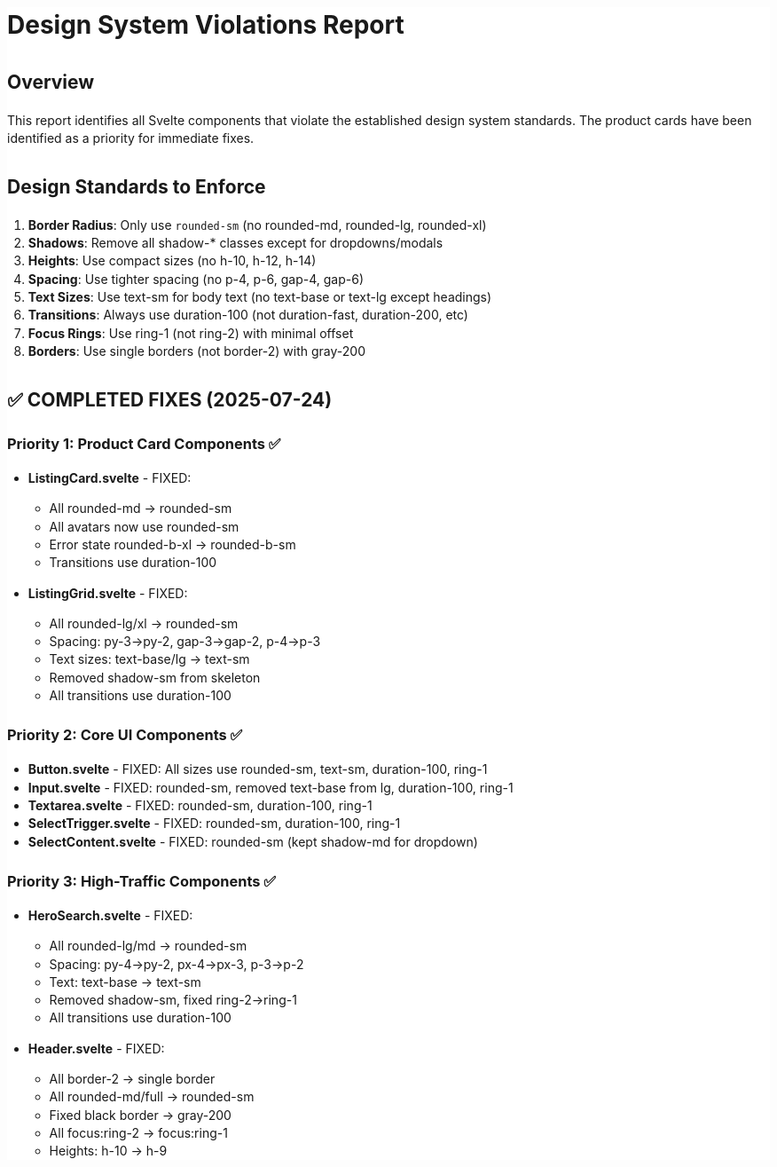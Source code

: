 # Design System Violations Report

## Overview
This report identifies all Svelte components that violate the established design system standards. The product cards have been identified as a priority for immediate fixes.

## Design Standards to Enforce
1. **Border Radius**: Only use `rounded-sm` (no rounded-md, rounded-lg, rounded-xl)
2. **Shadows**: Remove all shadow-* classes except for dropdowns/modals
3. **Heights**: Use compact sizes (no h-10, h-12, h-14)
4. **Spacing**: Use tighter spacing (no p-4, p-6, gap-4, gap-6)
5. **Text Sizes**: Use text-sm for body text (no text-base or text-lg except headings)
6. **Transitions**: Always use duration-100 (not duration-fast, duration-200, etc)
7. **Focus Rings**: Use ring-1 (not ring-2) with minimal offset
8. **Borders**: Use single borders (not border-2) with gray-200

## ✅ COMPLETED FIXES (2025-07-24)

### Priority 1: Product Card Components ✅
- **ListingCard.svelte** - FIXED:
  - All rounded-md → rounded-sm
  - All avatars now use rounded-sm
  - Error state rounded-b-xl → rounded-b-sm
  - Transitions use duration-100
  
- **ListingGrid.svelte** - FIXED:
  - All rounded-lg/xl → rounded-sm
  - Spacing: py-3→py-2, gap-3→gap-2, p-4→p-3
  - Text sizes: text-base/lg → text-sm
  - Removed shadow-sm from skeleton
  - All transitions use duration-100

### Priority 2: Core UI Components ✅
- **Button.svelte** - FIXED: All sizes use rounded-sm, text-sm, duration-100, ring-1
- **Input.svelte** - FIXED: rounded-sm, removed text-base from lg, duration-100, ring-1
- **Textarea.svelte** - FIXED: rounded-sm, duration-100, ring-1
- **SelectTrigger.svelte** - FIXED: rounded-sm, duration-100, ring-1
- **SelectContent.svelte** - FIXED: rounded-sm (kept shadow-md for dropdown)

### Priority 3: High-Traffic Components ✅
- **HeroSearch.svelte** - FIXED:
  - All rounded-lg/md → rounded-sm
  - Spacing: py-4→py-2, px-4→px-3, p-3→p-2
  - Text: text-base → text-sm
  - Removed shadow-sm, fixed ring-2→ring-1
  - All transitions use duration-100
  
- **Header.svelte** - FIXED:
  - All border-2 → single border
  - All rounded-md/full → rounded-sm
  - Fixed black border → gray-200
  - All focus:ring-2 → focus:ring-1
  - Heights: h-10 → h-9
  